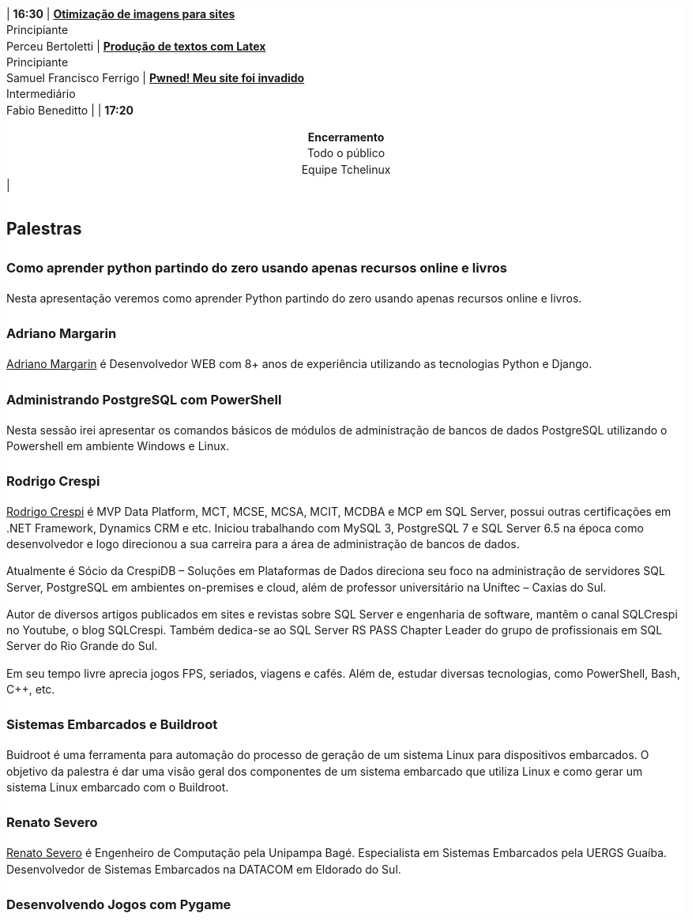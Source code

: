 | **16:30** |  [**Otimização de imagens para sites**](#Otimização_de_imagens_para_sites) <br> <span class="label label-success">Principiante</span> <br> Perceu Bertoletti |  [**Produção de textos com Latex**](#Produção_de_textos_com_Latex) <br> <span class="label label-success">Principiante</span> <br> Samuel Francisco Ferrigo |  [**Pwned! Meu site foi invadido**](#Pwned!_Meu_site_foi_invadido) <br> <span class="label label-warning">Intermediário</span> <br> Fabio Beneditto |
| **17:20** <td colspan=4><center>**Encerramento**<br> <span class="label label-info">Todo o público</span> <br>   Equipe Tchelinux  <br> </center> |

## Palestras

### Como aprender python partindo do zero usando apenas recursos online e livros 

Nesta apresentação veremos como aprender Python partindo do zero usando apenas recursos online e livros.

### Adriano Margarin 

[Adriano Margarin](https://twitter.com/adrianomargarin) é Desenvolvedor WEB com 8+ anos de experiência utilizando as tecnologias Python e Django.

### Administrando PostgreSQL com PowerShell 

Nesta sessão irei apresentar os comandos básicos de módulos de administração de bancos de dados PostgreSQL utilizando o Powershell em ambiente Windows e Linux.

### Rodrigo Crespi 

[Rodrigo Crespi](https://sqlcrespi.com) é MVP Data Platform, MCT, MCSE, MCSA, MCIT, MCDBA e MCP em SQL Server, possui outras certificações em .NET Framework, Dynamics CRM e etc. Iniciou trabalhando com MySQL 3, PostgreSQL 7 e SQL Server 6.5 na época como desenvolvedor e logo direcionou a sua carreira para a área de administração de bancos de dados. 

Atualmente é Sócio da CrespiDB – Soluções em Plataformas de Dados direciona seu foco na administração de servidores SQL Server, PostgreSQL em ambientes on-premises e cloud, além de professor universitário na Uniftec – Caxias do Sul.

Autor de diversos artigos publicados em sites e revistas sobre SQL Server e engenharia de software, mantêm o canal SQLCrespi no Youtube, o blog SQLCrespi. Também dedica-se ao SQL Server RS PASS Chapter Leader do grupo de profissionais em SQL Server do Rio Grande do Sul.

Em seu tempo livre aprecia jogos FPS, seriados, viagens e cafés. Além de, estudar diversas tecnologias, como PowerShell, Bash, C++, etc. 

### Sistemas Embarcados e Buildroot 

Buidroot é uma ferramenta para automação do processo de geração de um sistema Linux para dispositivos embarcados. O objetivo da palestra é dar uma visão geral dos componentes de um sistema embarcado que utiliza Linux e como gerar um sistema Linux embarcado com o Buildroot.

### Renato Severo 

[Renato Severo](https://linkedin.com/in/renatossevero/) é Engenheiro de Computação pela Unipampa Bagé. Especialista em Sistemas Embarcados pela UERGS Guaíba. Desenvolvedor de Sistemas Embarcados na DATACOM em Eldorado do Sul.

### Desenvolvendo Jogos com Pygame 
